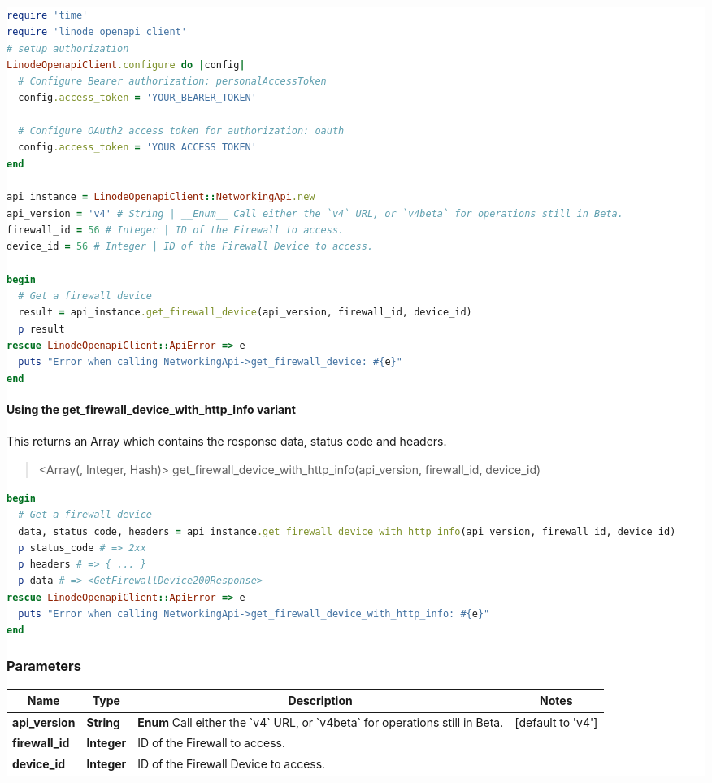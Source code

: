 ```ruby
require 'time'
require 'linode_openapi_client'
# setup authorization
LinodeOpenapiClient.configure do |config|
  # Configure Bearer authorization: personalAccessToken
  config.access_token = 'YOUR_BEARER_TOKEN'

  # Configure OAuth2 access token for authorization: oauth
  config.access_token = 'YOUR ACCESS TOKEN'
end

api_instance = LinodeOpenapiClient::NetworkingApi.new
api_version = 'v4' # String | __Enum__ Call either the `v4` URL, or `v4beta` for operations still in Beta.
firewall_id = 56 # Integer | ID of the Firewall to access.
device_id = 56 # Integer | ID of the Firewall Device to access.

begin
  # Get a firewall device
  result = api_instance.get_firewall_device(api_version, firewall_id, device_id)
  p result
rescue LinodeOpenapiClient::ApiError => e
  puts "Error when calling NetworkingApi->get_firewall_device: #{e}"
end
```

#### Using the get_firewall_device_with_http_info variant

This returns an Array which contains the response data, status code and headers.

> <Array(<GetFirewallDevice200Response>, Integer, Hash)> get_firewall_device_with_http_info(api_version, firewall_id, device_id)

```ruby
begin
  # Get a firewall device
  data, status_code, headers = api_instance.get_firewall_device_with_http_info(api_version, firewall_id, device_id)
  p status_code # => 2xx
  p headers # => { ... }
  p data # => <GetFirewallDevice200Response>
rescue LinodeOpenapiClient::ApiError => e
  puts "Error when calling NetworkingApi->get_firewall_device_with_http_info: #{e}"
end
```

### Parameters

| Name | Type | Description | Notes |
| ---- | ---- | ----------- | ----- |
| **api_version** | **String** | __Enum__ Call either the &#x60;v4&#x60; URL, or &#x60;v4beta&#x60; for operations still in Beta. | [default to &#39;v4&#39;] |
| **firewall_id** | **Integer** | ID of the Firewall to access. |  |
| **device_id** | **Integer** | ID of the Firewall Device to access. |  |
